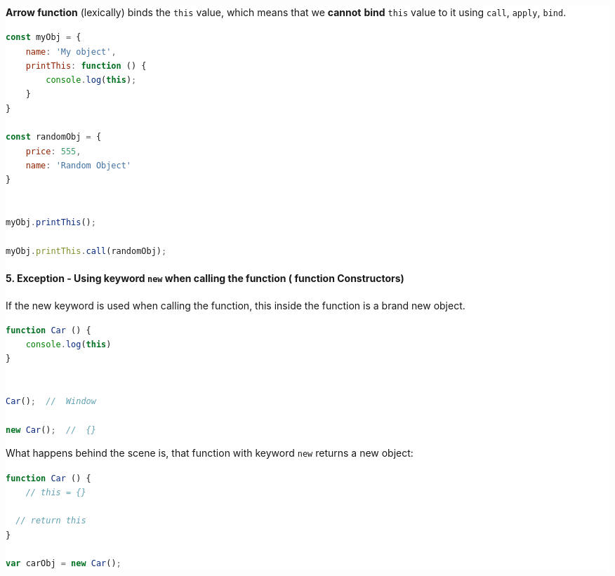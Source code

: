 

**Arrow function** (lexically) binds the `this` value, which means that we **cannot** **bind**  `this`  value to it using `call`, `apply`, `bind`.



```js
const myObj = {
    name: 'My object',
    printThis: function () {
		console.log(this);
	}
}

const randomObj = {
	price: 555,
    name: 'Random Object'
}


myObj.printThis();

myObj.printThis.call(randomObj);
```



#### 5. Exception - Using keyword `new` when calling the function ( function Constructors)



If the new 	keyword is used when calling the function, this inside the function is a brand new object.



```js
function Car () {
	console.log(this)
}


Car();	//	Window

new Car();  //	{}
```



What happens behind the scene is, that function with keyword `new` returns a new object:

```js
function Car () {
	// this = {}
  
  // return this
}

var carObj = new Car();
```
